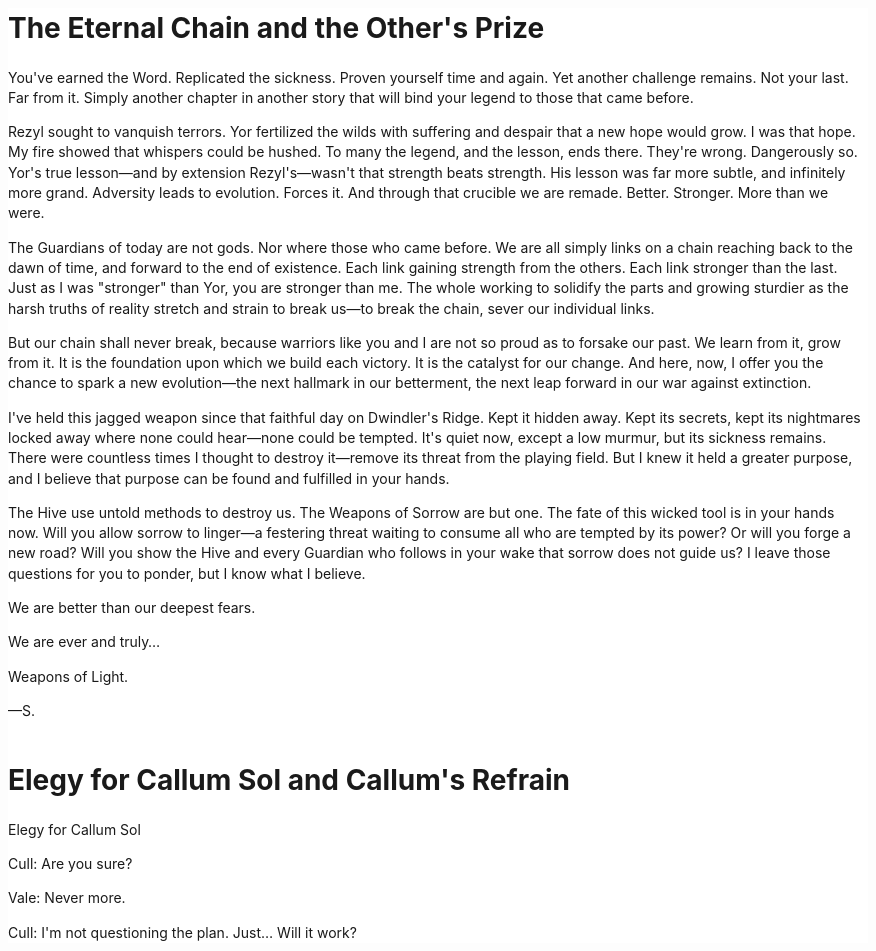 
# The Eternal Chain and the Other's Prize

You've earned the Word. Replicated the sickness. Proven yourself time and again. Yet another challenge remains. Not your last. Far from it. Simply another chapter in another story that will bind your legend to those that came before.

Rezyl sought to vanquish terrors. Yor fertilized the wilds with suffering and despair that a new hope would grow. I was that hope. My fire showed that whispers could be hushed. To many the legend, and the lesson, ends there. They're wrong. Dangerously so. Yor's true lesson—and by extension Rezyl's—wasn't that strength beats strength. His lesson was far more subtle, and infinitely more grand. Adversity leads to evolution. Forces it. And through that crucible we are remade. Better. Stronger. More than we were.

The Guardians of today are not gods. Nor where those who came before. We are all simply links on a chain reaching back to the dawn of time, and forward to the end of existence. Each link gaining strength from the others. Each link stronger than the last. Just as I was "stronger" than Yor, you are stronger than me. The whole working to solidify the parts and growing sturdier as the harsh truths of reality stretch and strain to break us—to break the chain, sever our individual links.

But our chain shall never break, because warriors like you and I are not so proud as to forsake our past. We learn from it, grow from it. It is the foundation upon which we build each victory. It is the catalyst for our change. And here, now, I offer you the chance to spark a new evolution—the next hallmark in our betterment, the next leap forward in our war against extinction.

I've held this jagged weapon since that faithful day on Dwindler's Ridge. Kept it hidden away. Kept its secrets, kept its nightmares locked away where none could hear—none could be tempted. It's quiet now, except a low murmur, but its sickness remains. There were countless times I thought to destroy it—remove its threat from the playing field. But I knew it held a greater purpose, and I believe that purpose can be found and fulfilled in your hands.

The Hive use untold methods to destroy us. The Weapons of Sorrow are but one. The fate of this wicked tool is in your hands now. Will you allow sorrow to linger—a festering threat waiting to consume all who are tempted by its power? Or will you forge a new road? Will you show the Hive and every Guardian who follows in your wake that sorrow does not guide us? I leave those questions for you to ponder, but I know what I believe.

We are better than our deepest fears.

We are ever and truly…

Weapons of Light.

—S.

# Elegy for Callum Sol and Callum's Refrain

Elegy for Callum Sol


Cull: Are you sure?

Vale: Never more.

Cull: I'm not questioning the plan. Just… Will it work?
